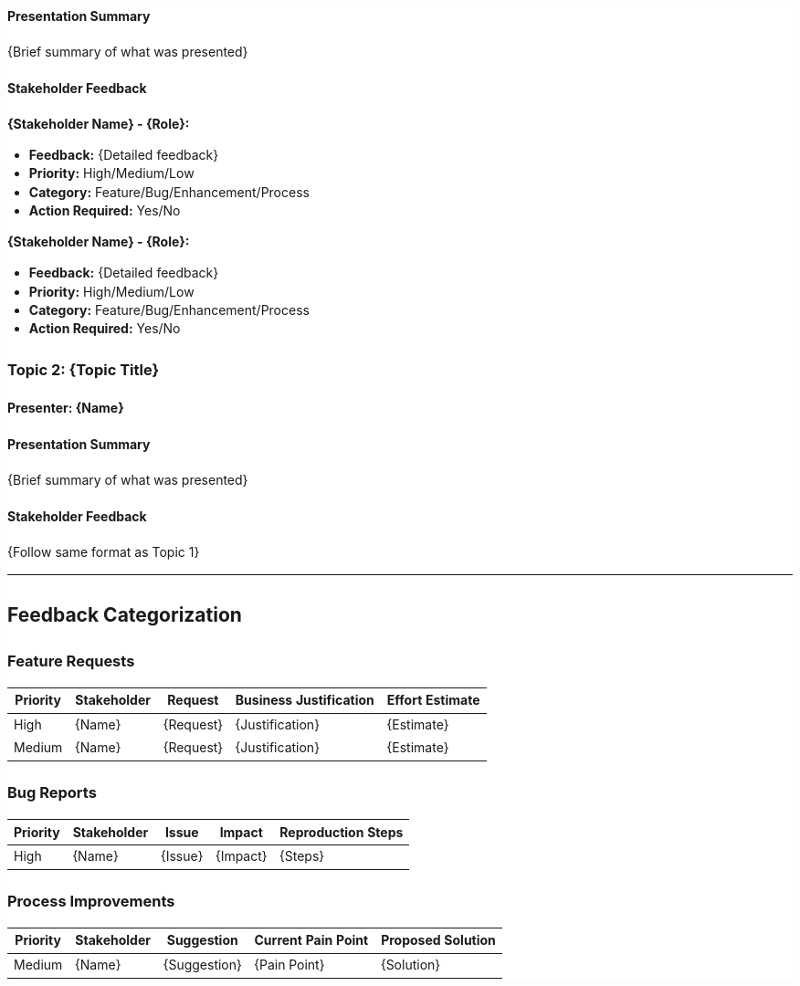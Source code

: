 #### Presentation Summary

{Brief summary of what was presented}

#### Stakeholder Feedback

**{Stakeholder Name} - {Role}:**

- **Feedback:** {Detailed feedback}
- **Priority:** High/Medium/Low
- **Category:** Feature/Bug/Enhancement/Process
- **Action Required:** Yes/No

**{Stakeholder Name} - {Role}:**

- **Feedback:** {Detailed feedback}
- **Priority:** High/Medium/Low
- **Category:** Feature/Bug/Enhancement/Process
- **Action Required:** Yes/No

### Topic 2: {Topic Title}

#### Presenter: {Name}

#### Presentation Summary

{Brief summary of what was presented}

#### Stakeholder Feedback

{Follow same format as Topic 1}

---

## Feedback Categorization

### Feature Requests

| Priority | Stakeholder | Request | Business Justification | Effort Estimate |
|----------|-------------|---------|----------------------|-----------------|
| High | {Name} | {Request} | {Justification} | {Estimate} |
| Medium | {Name} | {Request} | {Justification} | {Estimate} |

### Bug Reports

| Priority | Stakeholder | Issue | Impact | Reproduction Steps |
|----------|-------------|-------|--------|-------------------|
| High | {Name} | {Issue} | {Impact} | {Steps} |

### Process Improvements

| Priority | Stakeholder | Suggestion | Current Pain Point | Proposed Solution |
|----------|-------------|------------|-------------------|------------------|
| Medium | {Name} | {Suggestion} | {Pain Point} | {Solution} |
